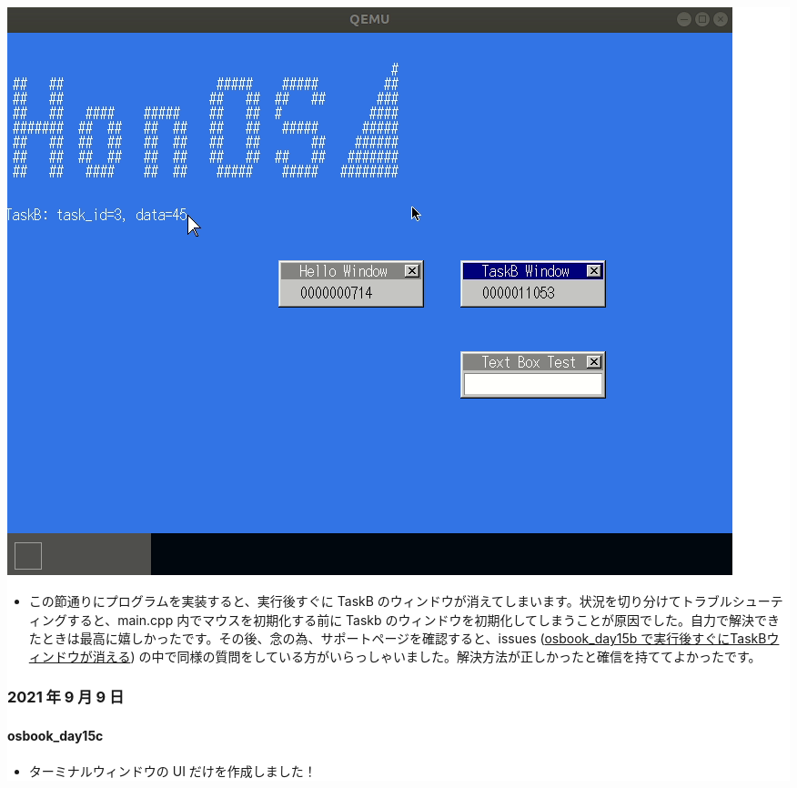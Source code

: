 ![osbook_day15b.gif](media/osbook_day15b.gif)

- この節通りにプログラムを実装すると、実行後すぐに TaskB のウィンドウが消えてしまいます。状況を切り分けてトラブルシューティングすると、main.cpp 内でマウスを初期化する前に Taskb のウィンドウを初期化してしまうことが原因でした。自力で解決できたときは最高に嬉しかったです。その後、念の為、サポートページを確認すると、issues ([osbook_day15b で実行後すぐにTaskBウィンドウが消える](https://github.com/uchan-nos/os-from-zero/issues/42)) の中で同様の質問をしている方がいらっしゃいました。解決方法が正しかったと確信を持ててよかったです。


### 2021 年 9 月 9 日

#### osbook_day15c

- ターミナルウィンドウの UI だけを作成しました！
